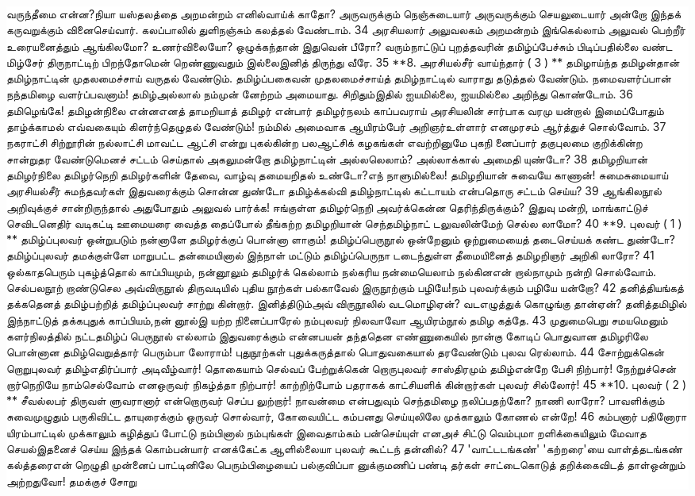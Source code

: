 வருந்தீமை என்ன?நியா யஸ்தலத்தை அறமன்றம் எனில்வாய்க் காதோ?
அருவருக்கும் நெஞ்சுடையார் அருவருக்கும் செயலுடையார் அன்றோ இந்தக்
கருவறுக்கும் வினைசெய்வார். கலப்பாலில் துளிநஞ்சும் கலத்தல் வேண்டாம். 34
அரசியலார் அலுவலகம் அறமன்றம் இங்கெல்லாம் அலுவல் பெற்றீர்
உரையனைத்தும் ஆங்கிலமோ? உணர்விலையோ? ஒழுக்கந்தான் இதுவென் பீரோ?
வரும்நாட்டுப் புறத்தவரின் தமிழ்ப்பேச்சும் பிடிப்பதில்லை வண்ட மிழ்சேர்
திருநாட்டிற் பிறந்தோமென் றெண்ணுவதும் இல்லைஇனித் திருந்து வீரே. 35
**8. அரசியல்சீர் வாய்ந்தார் ( 3 )
**
தமிழாய்ந்த தமிழன்தான் தமிழ்நாட்டின் முதலமைச்சாய் வருதல் வேண்டும்.
தமிழ்ப்பகைவன் முதலமைச்சாய்த் தமிழ்நாட்டில் வாராது தடுத்தல் வேண்டும்.
நமைவளர்ப்பான் நந்தமிழை வளர்ப்பவனாம்! தமிழ்அல்லால் நம்முன் னேற்றம்
அமையாது. சிறிதும்இதில் ஐயமில்லை, ஐயமில்லை அறிந்து கொண்டோம். 36
தமிழெங்கே! தமிழன்நிலை என்னஎனத் தாமறியாத் தமிழர் என்பார்
தமிழர்நலம் காப்பவராய் அரசியலின் சார்பாக வரமு யன்றால்
இமைப்போதும் தாழ்க்காமல் எவ்வகையும் கிளர்ந்தெழுதல் வேண்டும்! நம்மில்
அமைவாக ஆயிரம்பேர் அறிஞர்உள்ளார் எனமுரசம் ஆர்த்துச் சொல்வோம். 37
நகராட்சி சிற்றூரின் நல்லாட்சி மாவட்ட ஆட்சி என்று
புகல்கின்ற பலஆட்சிக் கழகங்கள் எவற்றினுமே புகநி னைப்பார்
தகுபுலமை குறிக்கின்ற சான்றுதர வேண்டுமெனச் சட்டம் செய்தால்
அகலுமன்றோ தமிழ்நாட்டின் அல்லலெலாம்? அல்லாக்கால் அமைதி யுண்டோ? 38
தமிழறியான் தமிழர்நிலை தமிழர்நெறி தமிழர்களின் தேவை, வாழ்வு
தமையறிதல் உண்டோ?எந் நாளுமில்லை! தமிழறியான் சுவையே காணான்!
சுமைசுமையாய் அரசியல்சீர் சுமந்தவர்கள் இதுவரைக்கும் சொன்ன துண்டோ
தமிழ்க்கல்வி தமிழ்நாட்டில் கட்டாயம் என்பதொரு சட்டம் செய்ய? 39
ஆங்கிலநூல் அறிவுக்குச் சான்றிருந்தால் அதுபோதும் அலுவல் பார்க்க!
ஈங்குள்ள தமிழர்நெறி அவர்க்கென்ன தெரிந்திருக்கும்? இதுவு மன்றி,
மாங்காட்டுச் செவிடனெதிர் வடிகட்டி ஊமையரை வைத்த தைப்போல்
தீங்கற்ற தமிழறியான் செந்தமிழ்நாட் டலுவலின்மேற் செல்ல லாமோ? 40
**9. புலவர் ( 1 )
**
தமிழ்ப்புலவர் ஒன்றுபடும் நன்னாளே தமிழர்க்குப் பொன்னா ளாகும்!
தமிழ்ப்பெருநூல் ஒன்றேனும் ஒற்றுமையைத் தடைசெய்யக் கண்ட துண்டோ?
தமிழ்ப்புலவர் தமக்குள்ளே மாறுபட்ட தன்மையினால் இந்நாள் மட்டும்
தமிழ்ப்பெருநா டடைந்துள்ள தீமையினைத் தமிழறிஞர் அறிகி லாரோ? 41
ஒல்காதபெரும் புகழ்த்தொல் காப்பியமும், நன்னூலும் தமிழர்க் கெல்லாம்
நல்கரிய நன்மையெலாம் நல்கினஎன் றால்நாமும் நன்றி சொல்வோம்.
செல்பலநூற் றாண்டுசெல அவ்விருநூல் திருவடியில் புதிய நூற்கள்
பல்காவேல் இருநூற்கும் பழியே!நம் புலவர்க்கும் பழியே யன்றோ? 42
தனித்தியங்கத் தக்கதெனத் தமிழ்பற்றித் தமிழ்ப்புலவர் சாற்று கின்றார்.
இனித்திடும்அவ் விருநூலில் வடமொழிஏன்? வடஎழுத்துக் கொழுங்கு தான்ஏன்?
தனித்தமிழில் இந்நாட்டுத் தக்கபுதுக் காப்பியம்,நன் னூல்இ யற்ற
நினைப்பாரேல் நம்புலவர் நிலவாவோ ஆயிரம்நூல் தமிழ கத்தே. 43
முதுமைபெறு சமயமெனும் களர்நிலத்தில் நட்டதமிழ்ப் பெருநூல் எல்லாம்
இதுவரைக்கும் என்னபயன் தந்ததென எண்ணுகையில் நான்கு கோடிப்
பொதுவான தமிழரிலே பொன்னான தமிழ்வெறுத்தார் பெரும்பா லோராம்!
புதுநூற்கள் புதுக்கருத்தால் பொதுவகையால் தரவேண்டும் புலவ ரெல்லாம். 44
சோற்றுக்கென் றொறுபுலவர் தமிழ்எதிர்ப்பார் அடிவீழ்வார்! தொகையாம் செல்வப்
பேற்றுக்கென் றொருபுலவர் சாஸ்திரமும் தமிழ்என்றே பேசி நிற்பார்!
நேற்றுச்சென் றார்நெறியே நாம்செல்வோம் எனஒருவர் நிகழ்த்தா நிற்பார்!
காற்றிற்போம் பதராகக் காட்சியளிக் கின்றார்கள் புலவர் சில்லோர்! 45
**10. புலவர் ( 2 )
**
சீவல்லபர் திருவள் ளுவரானார் என்றொருவர் செப்ப லுற்றார்!
நாவன்மை என்பதுவும் செந்தமிழை நலிப்பதற்கோ? நாணி லாரோ?
பாவளிக்கும் சுவைமுழுதும் பருகிவிட்ட தாயுரைக்கும் ஒருவர் சொல்வார்,
கோவையிட்ட கம்பனது செய்யுலிலே முக்காலும் கோணல் என்றே! 46
கம்பனார் பதினோரா யிரம்பாட்டில் முக்காலும் கழித்துப் போட்டு
நம்பினால் நம்புங்கள் இவைதாம்கம் பன்செய்யுள் எனஅச் சிட்டு
வெம்புமா றளிக்கையிலும் மேவாத செயல்இதனைச் செய்ய இந்தக்
கொம்பன்யார் எனக்கேட்க ஆளில்லையா புலவர் கூட்டந் தன்னில்? 47
'வாட்டடங்கண்' 'கற்றரை'யை வாள்த்தடங்கண் கல்த்தரைஎன் றெழுதி முன்னைப்
பாட்டினிலே பெரும்பிழையைப் பல்குவிப்பா னுக்குமணிப் பண்டி தர்கள்
சாட்டைகொடுத் தறிக்கைவிடத் தாள்ஒன்றும் அற்றதுவோ! தமக்குச் சோறு